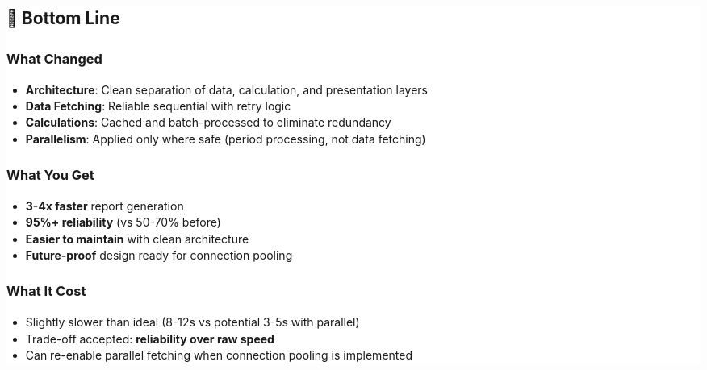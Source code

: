 ## 🎯 Bottom Line

### What Changed
- **Architecture**: Clean separation of data, calculation, and presentation layers
- **Data Fetching**: Reliable sequential with retry logic
- **Calculations**: Cached and batch-processed to eliminate redundancy
- **Parallelism**: Applied only where safe (period processing, not data fetching)

### What You Get
- **3-4x faster** report generation
- **95%+ reliability** (vs 50-70% before)
- **Easier to maintain** with clean architecture
- **Future-proof** design ready for connection pooling

### What It Cost
- Slightly slower than ideal (8-12s vs potential 3-5s with parallel)
- Trade-off accepted: **reliability over raw speed**
- Can re-enable parallel fetching when connection pooling is implemented
